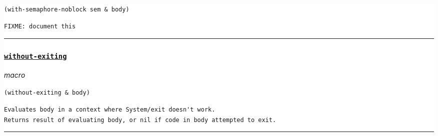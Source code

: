 ```clojure
(with-semaphore-noblock sem & body)
```

```
FIXME: document this
```

<hr>

### [`without-exiting`](../../2.5.2/boot/pod/src/boot/util.clj#L230)

_macro_

```clojure
(without-exiting & body)
```

```
Evaluates body in a context where System/exit doesn't work.
Returns result of evaluating body, or nil if code in body attempted to exit.
```

<hr>

